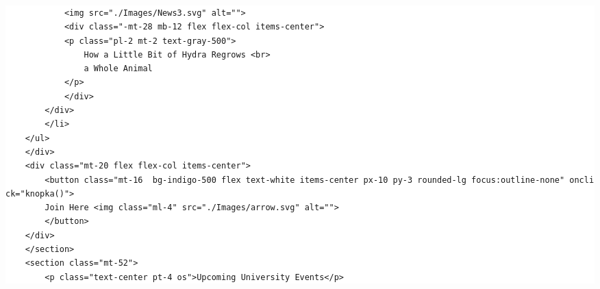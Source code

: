                 <img src="./Images/News3.svg" alt="">
                <div class="-mt-28 mb-12 flex flex-col items-center">
                <p class="pl-2 mt-2 text-gray-500"> 
                    How a Little Bit of Hydra Regrows <br>
                    a Whole Animal
                </p>
                </div>  
            </div>   
            </li>
        </ul>
        </div>
        <div class="mt-20 flex flex-col items-center">
            <button class="mt-16  bg-indigo-500 flex text-white items-center px-10 py-3 rounded-lg focus:outline-none" onclick="knopka()">
            Join Here <img class="ml-4" src="./Images/arrow.svg" alt="">  
            </button>
        </div>
        </section>
        <section class="mt-52">
            <p class="text-center pt-4 os">Upcoming University Events</p>